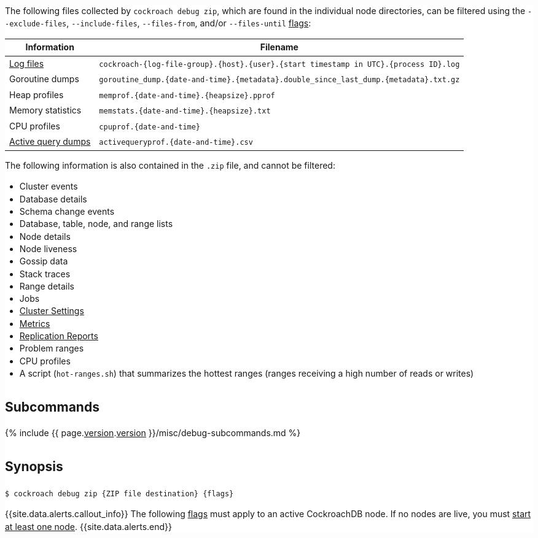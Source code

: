 The following files collected by `cockroach debug zip`, which are found in the individual node directories, can be filtered using the `--exclude-files`, `--include-files`, `--files-from`, and/or `--files-until` [flags](#flags):

| Information                                                                                          | Filename                                                                             |
|------------------------------------------------------------------------------------------------------|--------------------------------------------------------------------------------------|
| [Log files](configure-logs.html#log-file-naming)                                                     | `cockroach-{log-file-group}.{host}.{user}.{start timestamp in UTC}.{process ID}.log` |
| Goroutine dumps                                                                                      | `goroutine_dump.{date-and-time}.{metadata}.double_since_last_dump.{metadata}.txt.gz` |
| Heap profiles                                                                                        | `memprof.{date-and-time}.{heapsize}.pprof`                                           |
| Memory statistics                                                                                    | `memstats.{date-and-time}.{heapsize}.txt`                                            |
| CPU profiles                                                                                         | `cpuprof.{date-and-time}`                                                            |
| [Active query dumps](cluster-setup-troubleshooting.html#out-of-memory-oom-crash) | `activequeryprof.{date-and-time}.csv`                                                |

The following information is also contained in the `.zip` file, and cannot be filtered:

- Cluster events
- Database details
- Schema change events
- Database, table, node, and range lists
- Node details
- Node liveness
- Gossip data
- Stack traces
- Range details
- Jobs
- [Cluster Settings](cluster-settings.html)
- [Metrics](ui-custom-chart-debug-page.html#available-metrics)
- [Replication Reports](query-replication-reports.html)
- Problem ranges
- CPU profiles
- A script (`hot-ranges.sh`) that summarizes the hottest ranges (ranges receiving a high number of reads or writes)

## Subcommands

{% include {{ page.[version](cluster-settings.html#setting-version).[version](cluster-settings.html#setting-version) }}/misc/debug-subcommands.md %}

## Synopsis

~~~ shell
$ cockroach debug zip {ZIP file destination} {flags}
~~~

{{site.data.alerts.callout_info}}
The following [flags](#flags) must apply to an active CockroachDB node. If no nodes are live, you must [start at least one node](cockroach-start.html).
{{site.data.alerts.end}}
